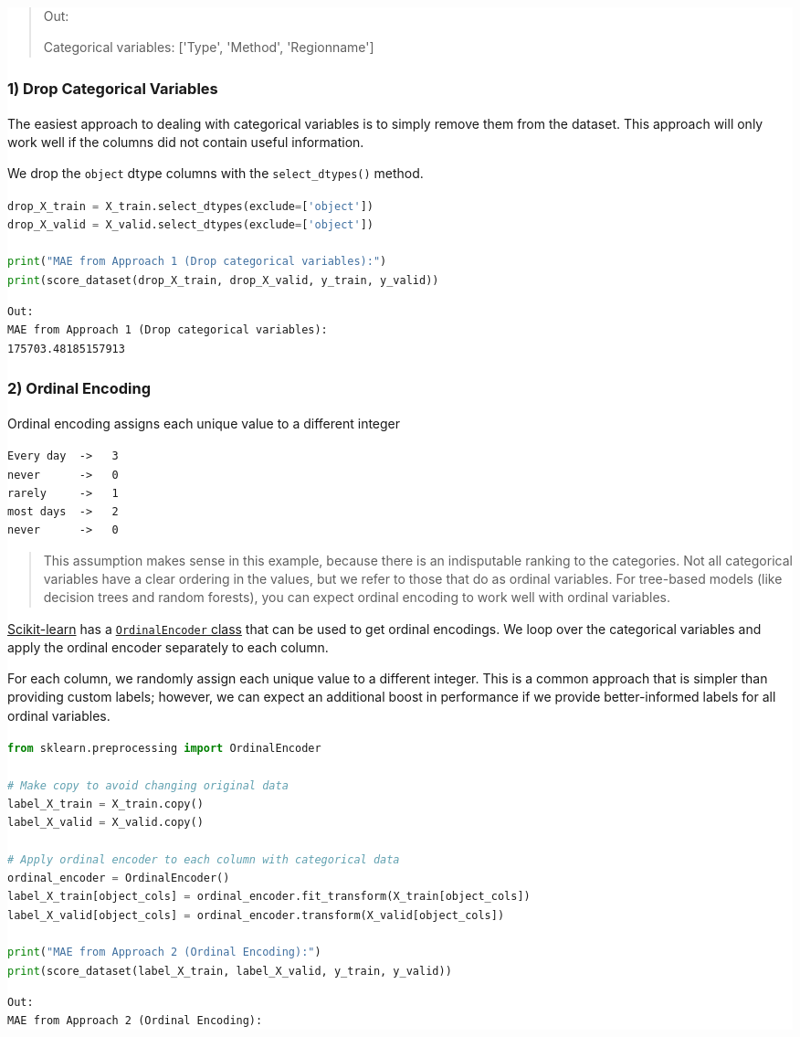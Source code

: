 > ```
> ```
> Out:
>
> Categorical variables:
> ['Type', 'Method', 'Regionname']
> ```

### 1) Drop Categorical Variables
The easiest approach to dealing with categorical variables is to simply remove them from the dataset. This approach will only work well if the columns did not contain useful information.

We drop the `object` dtype columns with the `select_dtypes()` method.
```Python
drop_X_train = X_train.select_dtypes(exclude=['object'])
drop_X_valid = X_valid.select_dtypes(exclude=['object'])

print("MAE from Approach 1 (Drop categorical variables):")
print(score_dataset(drop_X_train, drop_X_valid, y_train, y_valid))
```
```
Out:
MAE from Approach 1 (Drop categorical variables):
175703.48185157913
```

### 2) Ordinal Encoding
Ordinal encoding assigns each unique value to a different integer
```
Every day  ->   3 
never      ->   0
rarely     ->   1
most days  ->   2
never      ->   0
```
> This assumption makes sense in this example, because there is an indisputable ranking to the categories. Not all categorical variables have a clear ordering in the values, but we refer to those that do as ordinal variables. For tree-based models (like decision trees and random forests), you can expect ordinal encoding to work well with ordinal variables.

[Scikit-learn](https://scikit-learn.org/stable/) has a [`OrdinalEncoder` class](https://scikit-learn.org/stable/modules/generated/sklearn.preprocessing.OrdinalEncoder.html) that can be used to get ordinal encodings. We loop over the categorical variables and apply the ordinal encoder separately to each column.

For each column, we randomly assign each unique value to a different integer. This is a common approach that is simpler than providing custom labels; however, we can expect an additional boost in performance if we provide better-informed labels for all ordinal variables.

```Python
from sklearn.preprocessing import OrdinalEncoder

# Make copy to avoid changing original data 
label_X_train = X_train.copy()
label_X_valid = X_valid.copy()

# Apply ordinal encoder to each column with categorical data
ordinal_encoder = OrdinalEncoder()
label_X_train[object_cols] = ordinal_encoder.fit_transform(X_train[object_cols])
label_X_valid[object_cols] = ordinal_encoder.transform(X_valid[object_cols])

print("MAE from Approach 2 (Ordinal Encoding):") 
print(score_dataset(label_X_train, label_X_valid, y_train, y_valid))
```
```
Out:
MAE from Approach 2 (Ordinal Encoding):
```